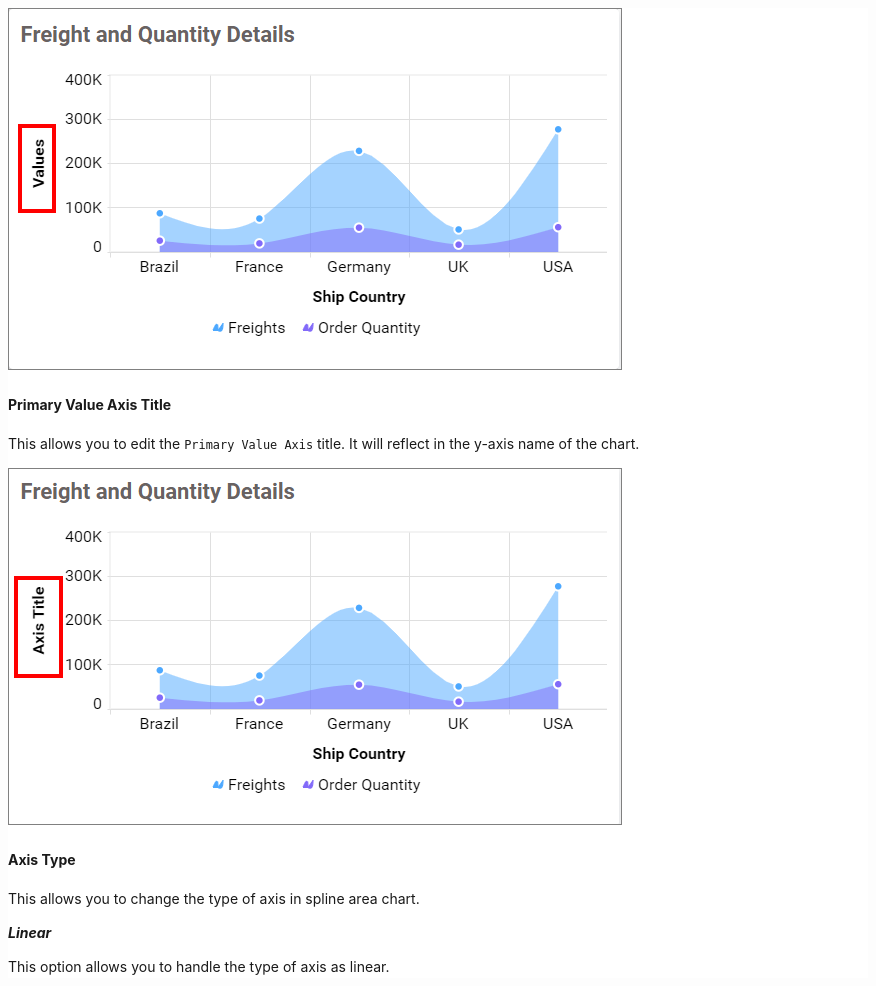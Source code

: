 ![Show Primary Value Axis Title](/static/assets/embedded/visualizing-data/visualization-widgets/images/spline-area-chart/splineareachart-primaryvalueaxistitle.png)

#### Primary Value Axis Title

This allows you to edit the `Primary Value Axis` title. It will reflect in the y-axis name of the chart. 

![Primary Value Axis Title](/static/assets/embedded/visualizing-data/visualization-widgets/images/spline-area-chart/primary-value-axis-title.png)

#### Axis Type

This allows you to change the type of axis in spline area chart.

***Linear***

This option allows you to handle the type of axis as linear.
